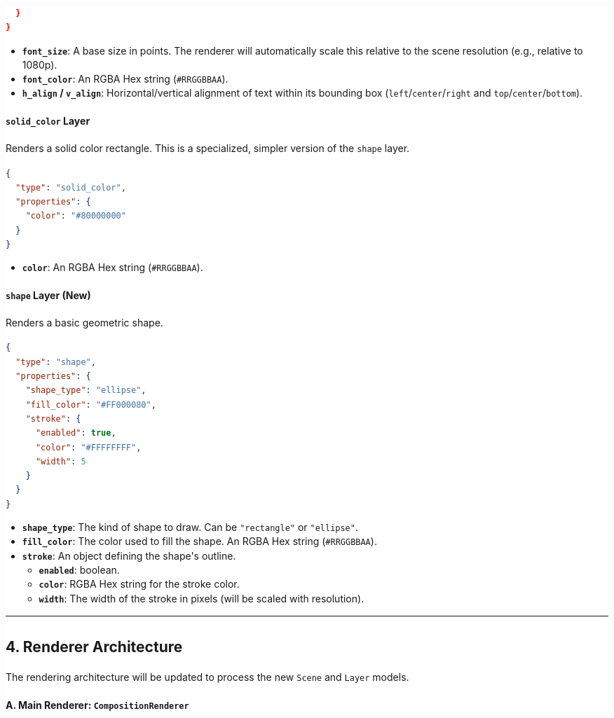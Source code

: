```json
  }
}
```
* **`font_size`**: A base size in points. The renderer will automatically scale this relative to the scene resolution (e.g., relative to 1080p).
* **`font_color`**: An RGBA Hex string (`#RRGGBBAA`).
* **`h_align` / `v_align`**: Horizontal/vertical alignment of text within its bounding box (`left`/`center`/`right` and `top`/`center`/`bottom`).

#### **`solid_color` Layer**
Renders a solid color rectangle. This is a specialized, simpler version of the `shape` layer.

```json
{
  "type": "solid_color",
  "properties": {
    "color": "#80000000"
  }
}
```
* **`color`**: An RGBA Hex string (`#RRGGBBAA`).

#### **`shape` Layer (New)**
Renders a basic geometric shape.

```json
{
  "type": "shape",
  "properties": {
    "shape_type": "ellipse",
    "fill_color": "#FF000080",
    "stroke": {
      "enabled": true,
      "color": "#FFFFFFFF",
      "width": 5
    }
  }
}
```
* **`shape_type`**: The kind of shape to draw. Can be `"rectangle"` or `"ellipse"`.
* **`fill_color`**: The color used to fill the shape. An RGBA Hex string (`#RRGGBBAA`).
* **`stroke`**: An object defining the shape's outline.
    * **`enabled`**: boolean.
    * **`color`**: RGBA Hex string for the stroke color.
    * **`width`**: The width of the stroke in pixels (will be scaled with resolution).

---

## 4. Renderer Architecture

The rendering architecture will be updated to process the new `Scene` and `Layer` models.

#### A. Main Renderer: `CompositionRenderer`
